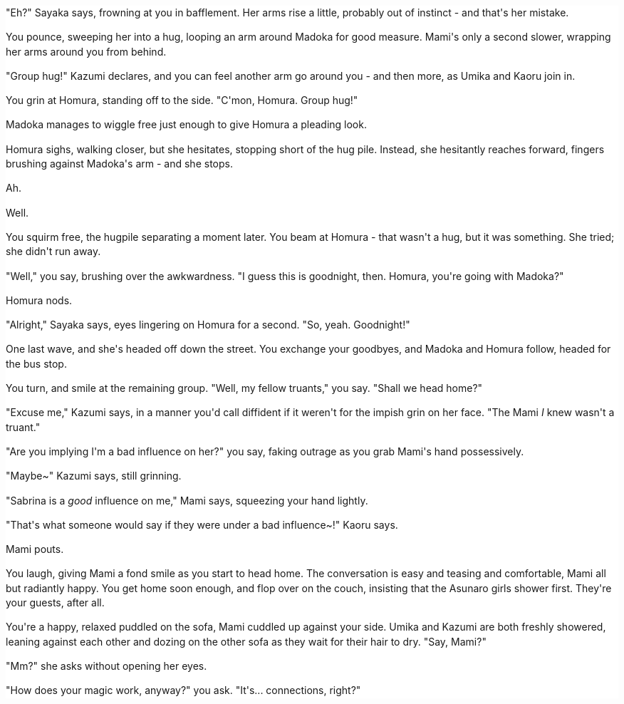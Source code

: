 "Eh?" Sayaka says, frowning at you in bafflement. Her arms rise a little, probably out of instinct - and that's her mistake.

You pounce, sweeping her into a hug, looping an arm around Madoka for good measure. Mami's only a second slower, wrapping her arms around you from behind.

"Group hug!" Kazumi declares, and you can feel another arm go around you - and then more, as Umika and Kaoru join in.

You grin at Homura, standing off to the side. "C'mon, Homura. Group hug!"

Madoka manages to wiggle free just enough to give Homura a pleading look.

Homura sighs, walking closer, but she hesitates, stopping short of the hug pile. Instead, she hesitantly reaches forward, fingers brushing against Madoka's arm - and she stops.

Ah.

Well.

You squirm free, the hugpile separating a moment later. You beam at Homura - that wasn't a hug, but it was something. She tried; she didn't run away.

"Well," you say, brushing over the awkwardness. "I guess this is goodnight, then. Homura, you're going with Madoka?"

Homura nods.

"Alright," Sayaka says, eyes lingering on Homura for a second. "So, yeah. Goodnight!"

One last wave, and she's headed off down the street. You exchange your goodbyes, and Madoka and Homura follow, headed for the bus stop.

You turn, and smile at the remaining group. "Well, my fellow truants," you say. "Shall we head home?"

"Excuse me," Kazumi says, in a manner you'd call diffident if it weren't for the impish grin on her face. "The Mami *I* knew wasn't a truant."

"Are you implying I'm a bad influence on her?" you say, faking outrage as you grab Mami's hand possessively.

"Maybe\~" Kazumi says, still grinning.

"Sabrina is a *good* influence on me," Mami says, squeezing your hand lightly.

"That's what someone would say if they were under a bad influence\~!" Kaoru says.

Mami pouts.

You laugh, giving Mami a fond smile as you start to head home. The conversation is easy and teasing and comfortable, Mami all but radiantly happy. You get home soon enough, and flop over on the couch, insisting that the Asunaro girls shower first. They're your guests, after all.

You're a happy, relaxed puddled on the sofa, Mami cuddled up against your side. Umika and Kazumi are both freshly showered, leaning against each other and dozing on the other sofa as they wait for their hair to dry. "Say, Mami?"

"Mm?" she asks without opening her eyes.

"How does your magic work, anyway?" you ask. "It's... connections, right?"
